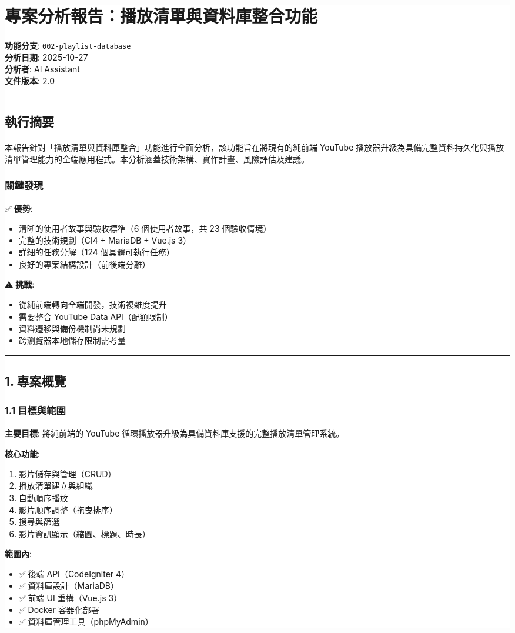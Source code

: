 # 專案分析報告：播放清單與資料庫整合功能

**功能分支**: `002-playlist-database`  
**分析日期**: 2025-10-27  
**分析者**: AI Assistant  
**文件版本**: 2.0

---

## 執行摘要

本報告針對「播放清單與資料庫整合」功能進行全面分析，該功能旨在將現有的純前端 YouTube 播放器升級為具備完整資料持久化與播放清單管理能力的全端應用程式。本分析涵蓋技術架構、實作計畫、風險評估及建議。

### 關鍵發現

✅ **優勢**:
- 清晰的使用者故事與驗收標準（6 個使用者故事，共 23 個驗收情境）
- 完整的技術規劃（CI4 + MariaDB + Vue.js 3）
- 詳細的任務分解（124 個具體可執行任務）
- 良好的專案結構設計（前後端分離）

⚠️ **挑戰**:
- 從純前端轉向全端開發，技術複雜度提升
- 需要整合 YouTube Data API（配額限制）
- 資料遷移與備份機制尚未規劃
- 跨瀏覽器本地儲存限制需考量

---

## 1. 專案概覽

### 1.1 目標與範圍

**主要目標**: 
將純前端的 YouTube 循環播放器升級為具備資料庫支援的完整播放清單管理系統。

**核心功能**:
1. 影片儲存與管理（CRUD）
2. 播放清單建立與組織
3. 自動順序播放
4. 影片順序調整（拖曳排序）
5. 搜尋與篩選
6. 影片資訊顯示（縮圖、標題、時長）

**範圍內**:
- ✅ 後端 API（CodeIgniter 4）
- ✅ 資料庫設計（MariaDB）
- ✅ 前端 UI 重構（Vue.js 3）
- ✅ Docker 容器化部署
- ✅ 資料庫管理工具（phpMyAdmin）
